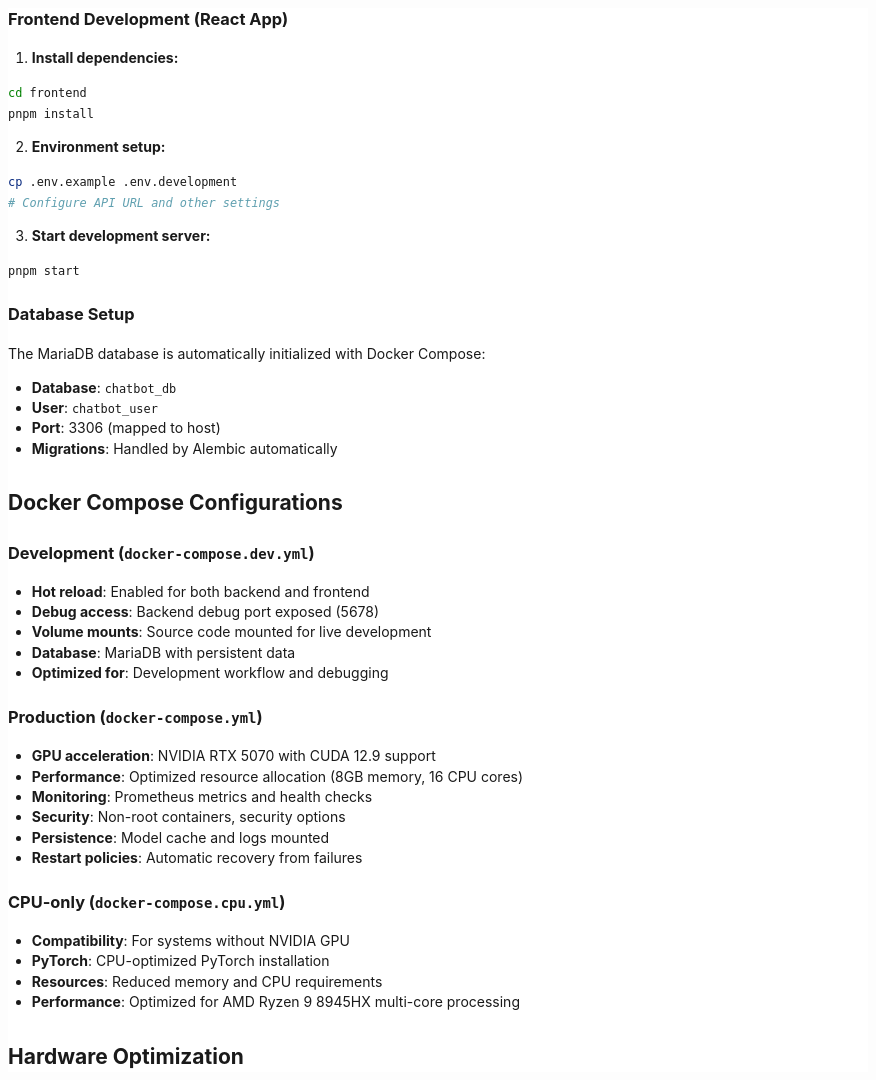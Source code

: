 ### Frontend Development (React App)

1. **Install dependencies:**
```bash
cd frontend
pnpm install
```

2. **Environment setup:**
```bash
cp .env.example .env.development
# Configure API URL and other settings
```

3. **Start development server:**
```bash
pnpm start
```

### Database Setup

The MariaDB database is automatically initialized with Docker Compose:
- **Database**: `chatbot_db`
- **User**: `chatbot_user`
- **Port**: 3306 (mapped to host)
- **Migrations**: Handled by Alembic automatically

## Docker Compose Configurations

### Development (`docker-compose.dev.yml`)
- **Hot reload**: Enabled for both backend and frontend
- **Debug access**: Backend debug port exposed (5678)
- **Volume mounts**: Source code mounted for live development
- **Database**: MariaDB with persistent data
- **Optimized for**: Development workflow and debugging

### Production (`docker-compose.yml`)
- **GPU acceleration**: NVIDIA RTX 5070 with CUDA 12.9 support
- **Performance**: Optimized resource allocation (8GB memory, 16 CPU cores)
- **Monitoring**: Prometheus metrics and health checks
- **Security**: Non-root containers, security options
- **Persistence**: Model cache and logs mounted
- **Restart policies**: Automatic recovery from failures

### CPU-only (`docker-compose.cpu.yml`)
- **Compatibility**: For systems without NVIDIA GPU
- **PyTorch**: CPU-optimized PyTorch installation
- **Resources**: Reduced memory and CPU requirements
- **Performance**: Optimized for AMD Ryzen 9 8945HX multi-core processing

## Hardware Optimization
